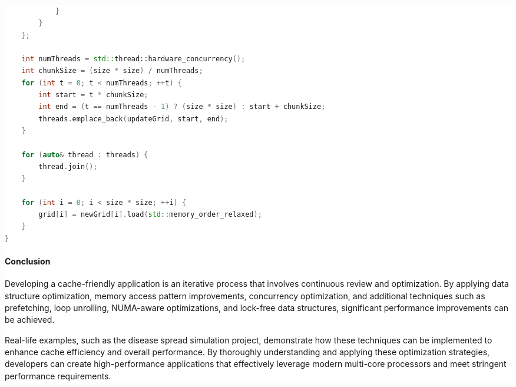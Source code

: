 ```cpp
            }
        }
    };

    int numThreads = std::thread::hardware_concurrency();
    int chunkSize = (size * size) / numThreads;
    for (int t = 0; t < numThreads; ++t) {
        int start = t * chunkSize;
        int end = (t == numThreads - 1) ? (size * size) : start + chunkSize;
        threads.emplace_back(updateGrid, start, end);
    }

    for (auto& thread : threads) {
        thread.join();
    }

    for (int i = 0; i < size * size; ++i) {
        grid[i] = newGrid[i].load(std::memory_order_relaxed);
    }
}
```

#### **Conclusion**

Developing a cache-friendly application is an iterative process that involves continuous review and optimization. By applying data structure optimization, memory access pattern improvements, concurrency optimization, and additional techniques such as prefetching, loop unrolling, NUMA-aware optimizations, and lock-free data structures, significant performance improvements can be achieved.

Real-life examples, such as the disease spread simulation project, demonstrate how these techniques can be implemented to enhance cache efficiency and overall performance. By thoroughly understanding and applying these optimization strategies, developers can create high-performance applications that effectively leverage modern multi-core processors and meet stringent performance requirements.

